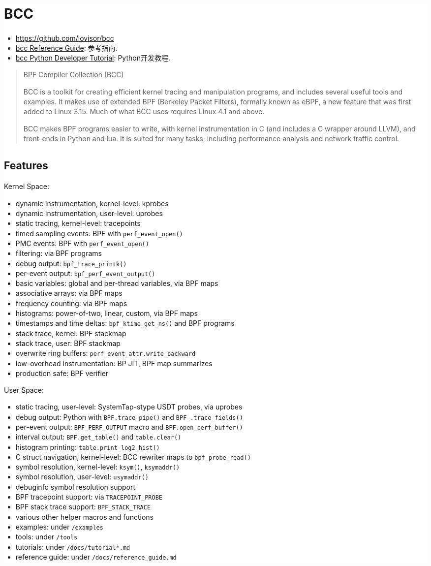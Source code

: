 # BCC
* https://github.com/iovisor/bcc
* [bcc Reference Guide](https://github.com/iovisor/bcc/blob/master/docs/reference_guide.md): 参考指南.
* [bcc Python Developer Tutorial](https://github.com/iovisor/bcc/blob/master/docs/tutorial_bcc_python_developer.md): Python开发教程.

> BPF Compiler Collection (BCC)
>
> BCC is a toolkit for creating efficient kernel tracing and manipulation programs, and includes several useful tools and examples. It makes use of extended BPF (Berkeley Packet Filters), formally known as eBPF, a new feature that was first added to Linux 3.15. Much of what BCC uses requires Linux 4.1 and above.
>
> BCC makes BPF programs easier to write, with kernel instrumentation in C (and includes a C wrapper around LLVM), and front-ends in Python and lua. It is suited for many tasks, including performance analysis and network traffic control.

## Features

Kernel Space:

- dynamic instrumentation, kernel-level: kprobes
- dynamic instrumentation, user-level: uprobes
- static tracing, kernel-level: tracepoints
- timed sampling events: BPF with `perf_event_open()`
- PMC events: BPF with `perf_event_open()`
- filtering: via BPF programs
- debug output: `bpf_trace_printk()`
- per-event output: `bpf_perf_event_output()`
- basic variables: global and per-thread variables, via BPF maps
- associative arrays: via BPF maps
- frequency counting: via BPF maps
- histograms: power-of-two, linear, custom, via BPF maps
- timestamps and time deltas: `bpf_ktime_get_ns()` and BPF programs
- stack trace, kernel: BPF stackmap
- stack trace, user: BPF stackmap
- overwrite ring buffers: `perf_event_attr.write_backward`
- low-overhead instrumentation: BP JIT, BPF map summarizes
- production safe: BPF verifier

User Space:

- static tracing, user-level: SystemTap-stype USDT probes, via uprobes
- debug output: Python with `BPF.trace_pipe()` and `BPF_.trace_fields()`
- per-event output: `BPF_PERF_OUTPUT` macro and `BPF.open_perf_buffer()`
- interval output: `BPF.get_table()` and `table.clear()`
- histogram printing: `table.print_log2_hist()`
- C struct navigation, kernel-level: BCC rewriter maps to `bpf_probe_read()`
- symbol resolution, kernel-level: `ksym()`, `ksymaddr()`
- symbol resolution, user-level: `usymaddr()`
- debuginfo symbol resolution support
- BPF tracepoint support: via `TRACEPOINT_PROBE`
- BPF stack trace support: `BPF_STACK_TRACE`
- various other helper macros and functions
- examples: under `/examples`
- tools: under `/tools`
- tutorials: under `/docs/tutorial*.md`
- reference guide: under `/docs/reference_guide.md`
